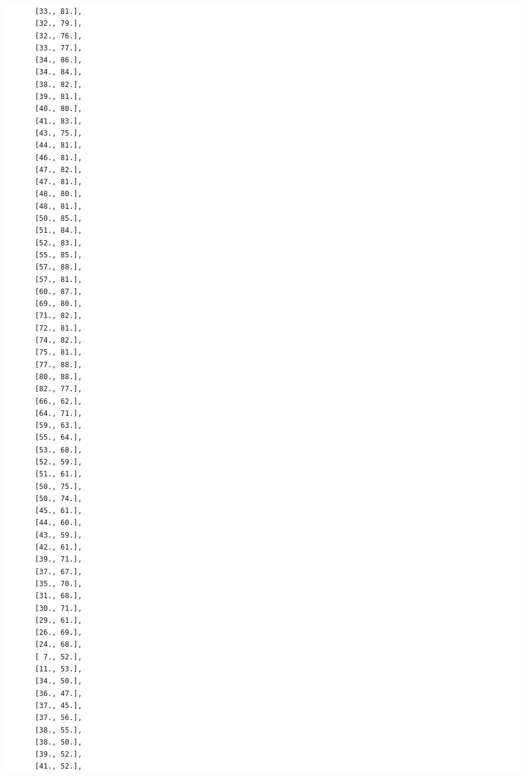 ```
       [33., 81.],
       [32., 79.],
       [32., 76.],
       [33., 77.],
       [34., 86.],
       [34., 84.],
       [38., 82.],
       [39., 81.],
       [40., 80.],
       [41., 83.],
       [43., 75.],
       [44., 81.],
       [46., 81.],
       [47., 82.],
       [47., 81.],
       [48., 80.],
       [48., 81.],
       [50., 85.],
       [51., 84.],
       [52., 83.],
       [55., 85.],
       [57., 88.],
       [57., 81.],
       [60., 87.],
       [69., 80.],
       [71., 82.],
       [72., 81.],
       [74., 82.],
       [75., 81.],
       [77., 88.],
       [80., 88.],
       [82., 77.],
       [66., 62.],
       [64., 71.],
       [59., 63.],
       [55., 64.],
       [53., 68.],
       [52., 59.],
       [51., 61.],
       [50., 75.],
       [50., 74.],
       [45., 61.],
       [44., 60.],
       [43., 59.],
       [42., 61.],
       [39., 71.],
       [37., 67.],
       [35., 70.],
       [31., 68.],
       [30., 71.],
       [29., 61.],
       [26., 69.],
       [24., 68.],
       [ 7., 52.],
       [11., 53.],
       [34., 50.],
       [36., 47.],
       [37., 45.],
       [37., 56.],
       [38., 55.],
       [38., 50.],
       [39., 52.],
       [41., 52.],
```